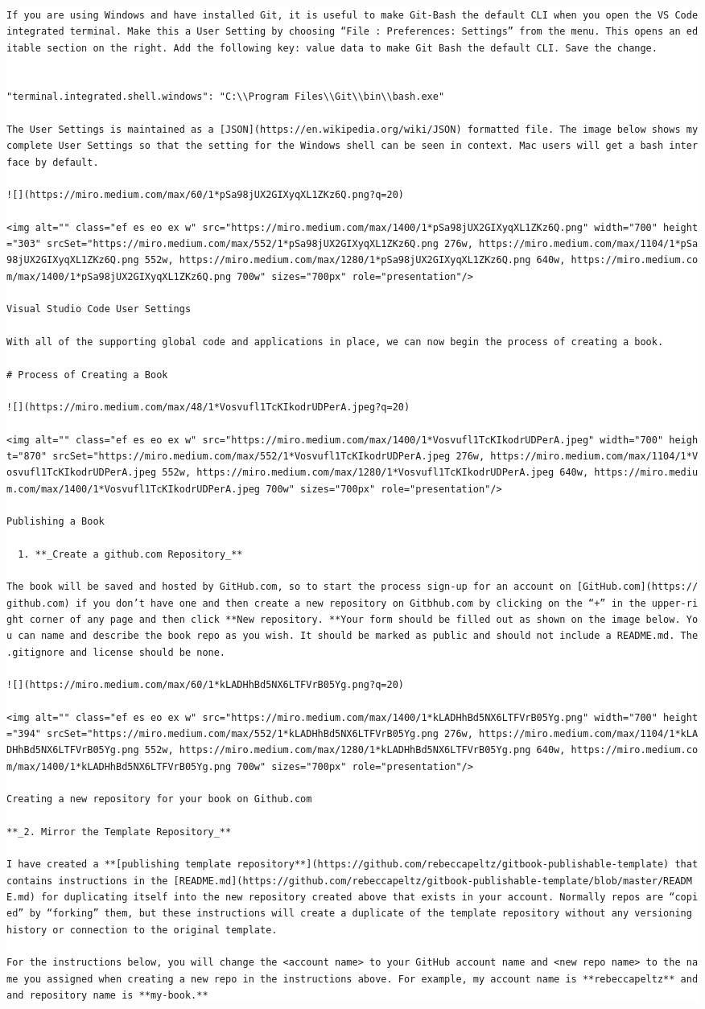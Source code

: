     If you are using Windows and have installed Git, it is useful to make Git-Bash the default CLI when you open the VS Code integrated terminal. Make this a User Setting by choosing “File : Preferences: Settings” from the menu. This opens an editable section on the right. Add the following key: value data to make Git Bash the default CLI. Save the change.
    
    
    "terminal.integrated.shell.windows": "C:\\Program Files\\Git\\bin\\bash.exe"
    
    The User Settings is maintained as a [JSON](https://en.wikipedia.org/wiki/JSON) formatted file. The image below shows my complete User Settings so that the setting for the Windows shell can be seen in context. Mac users will get a bash interface by default.
    
    ![](https://miro.medium.com/max/60/1*pSa98jUX2GIXyqXL1ZKz6Q.png?q=20)
    
    <img alt="" class="ef es eo ex w" src="https://miro.medium.com/max/1400/1*pSa98jUX2GIXyqXL1ZKz6Q.png" width="700" height="303" srcSet="https://miro.medium.com/max/552/1*pSa98jUX2GIXyqXL1ZKz6Q.png 276w, https://miro.medium.com/max/1104/1*pSa98jUX2GIXyqXL1ZKz6Q.png 552w, https://miro.medium.com/max/1280/1*pSa98jUX2GIXyqXL1ZKz6Q.png 640w, https://miro.medium.com/max/1400/1*pSa98jUX2GIXyqXL1ZKz6Q.png 700w" sizes="700px" role="presentation"/>
    
    Visual Studio Code User Settings
    
    With all of the supporting global code and applications in place, we can now begin the process of creating a book.
    
    # Process of Creating a Book
    
    ![](https://miro.medium.com/max/48/1*Vosvufl1TcKIkodrUDPerA.jpeg?q=20)
    
    <img alt="" class="ef es eo ex w" src="https://miro.medium.com/max/1400/1*Vosvufl1TcKIkodrUDPerA.jpeg" width="700" height="870" srcSet="https://miro.medium.com/max/552/1*Vosvufl1TcKIkodrUDPerA.jpeg 276w, https://miro.medium.com/max/1104/1*Vosvufl1TcKIkodrUDPerA.jpeg 552w, https://miro.medium.com/max/1280/1*Vosvufl1TcKIkodrUDPerA.jpeg 640w, https://miro.medium.com/max/1400/1*Vosvufl1TcKIkodrUDPerA.jpeg 700w" sizes="700px" role="presentation"/>
    
    Publishing a Book
    
      1. **_Create a github.com Repository_**
    
    The book will be saved and hosted by GitHub.com, so to start the process sign-up for an account on [GitHub.com](https://github.com) if you don’t have one and then create a new repository on Gitbhub.com by clicking on the “+” in the upper-right corner of any page and then click **New repository. **Your form should be filled out as shown on the image below. You can name and describe the book repo as you wish. It should be marked as public and should not include a README.md. The .gitignore and license should be none.
    
    ![](https://miro.medium.com/max/60/1*kLADHhBd5NX6LTFVrB05Yg.png?q=20)
    
    <img alt="" class="ef es eo ex w" src="https://miro.medium.com/max/1400/1*kLADHhBd5NX6LTFVrB05Yg.png" width="700" height="394" srcSet="https://miro.medium.com/max/552/1*kLADHhBd5NX6LTFVrB05Yg.png 276w, https://miro.medium.com/max/1104/1*kLADHhBd5NX6LTFVrB05Yg.png 552w, https://miro.medium.com/max/1280/1*kLADHhBd5NX6LTFVrB05Yg.png 640w, https://miro.medium.com/max/1400/1*kLADHhBd5NX6LTFVrB05Yg.png 700w" sizes="700px" role="presentation"/>
    
    Creating a new repository for your book on Github.com
    
    **_2. Mirror the Template Repository_**
    
    I have created a **[publishing template repository**](https://github.com/rebeccapeltz/gitbook-publishable-template) that contains instructions in the [README.md](https://github.com/rebeccapeltz/gitbook-publishable-template/blob/master/README.md) for duplicating itself into the new repository created above that exists in your account. Normally repos are “copied” by “forking” them, but these instructions will create a duplicate of the template repository without any versioning history or connection to the original template.
    
    For the instructions below, you will change the <account name> to your GitHub account name and <new repo name> to the name you assigned when creating a new repo in the instructions above. For example, my account name is **rebeccapeltz** and and repository name is **my-book.**
    